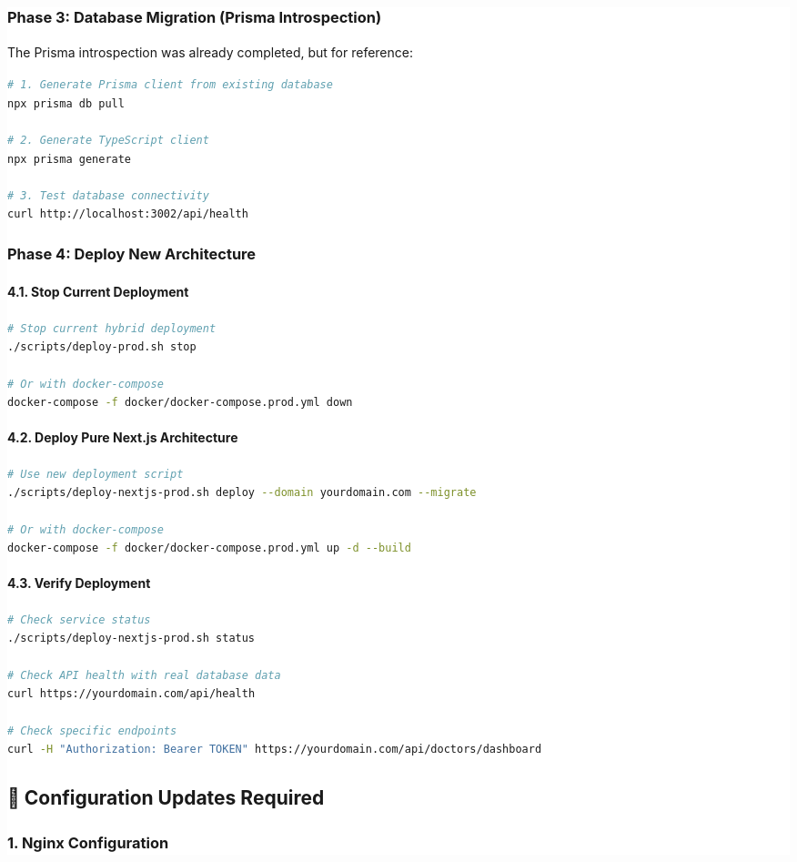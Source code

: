 ### **Phase 3: Database Migration (Prisma Introspection)**

The Prisma introspection was already completed, but for reference:

```bash
# 1. Generate Prisma client from existing database
npx prisma db pull

# 2. Generate TypeScript client
npx prisma generate

# 3. Test database connectivity
curl http://localhost:3002/api/health
```

### **Phase 4: Deploy New Architecture**

#### **4.1. Stop Current Deployment**

```bash
# Stop current hybrid deployment
./scripts/deploy-prod.sh stop

# Or with docker-compose
docker-compose -f docker/docker-compose.prod.yml down
```

#### **4.2. Deploy Pure Next.js Architecture**

```bash
# Use new deployment script
./scripts/deploy-nextjs-prod.sh deploy --domain yourdomain.com --migrate

# Or with docker-compose
docker-compose -f docker/docker-compose.prod.yml up -d --build
```

#### **4.3. Verify Deployment**

```bash
# Check service status
./scripts/deploy-nextjs-prod.sh status

# Check API health with real database data
curl https://yourdomain.com/api/health

# Check specific endpoints
curl -H "Authorization: Bearer TOKEN" https://yourdomain.com/api/doctors/dashboard
```

## 🔧 **Configuration Updates Required**

### **1. Nginx Configuration**
